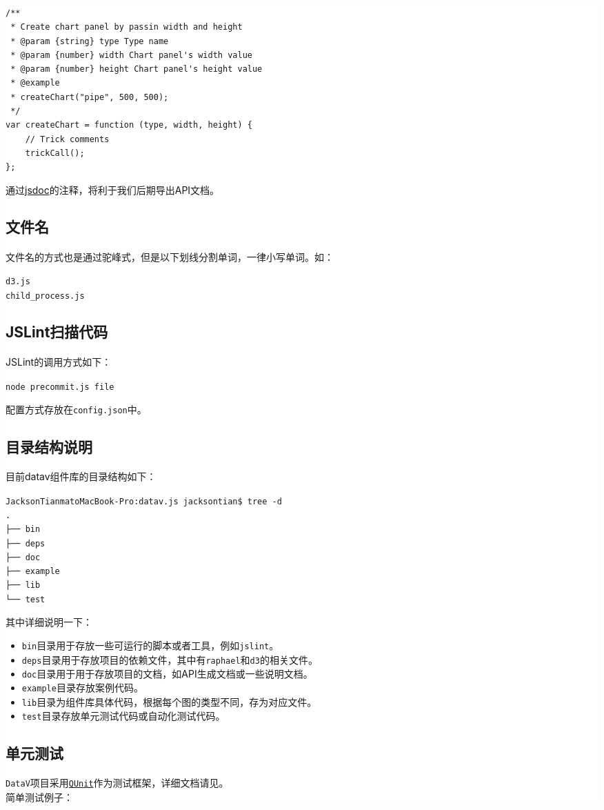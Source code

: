     /**
     * Create chart panel by passin width and height
     * @param {string} type Type name
     * @param {number} width Chart panel's width value
     * @param {number} height Chart panel's height value
     * @example
     * createChart("pipe", 500, 500);
     */
    var createChart = function (type, width, height) {
        // Trick comments
        trickCall();
    };

通过[jsdoc](http://code.google.com/p/jsdoc-toolkit/w/list)的注释，将利于我们后期导出API文档。

## 文件名
文件名的方式也是通过驼峰式，但是以下划线分割单词，一律小写单词。如：

    d3.js
    child_process.js

## JSLint扫描代码
JSLint的调用方式如下：

    node precommit.js file

配置方式存放在`config.json`中。

## 目录结构说明
目前datav组件库的目录结构如下：

```
JacksonTianmatoMacBook-Pro:datav.js jacksontian$ tree -d
.
├── bin
├── deps
├── doc
├── example
├── lib
└── test
```
其中详细说明一下：

- `bin`目录用于存放一些可运行的脚本或者工具，例如`jslint`。
- `deps`目录用于存放项目的依赖文件，其中有`raphael`和`d3`的相关文件。
- `doc`目录用于用于存放项目的文档，如API生成文档或一些说明文档。
- `example`目录存放案例代码。
- `lib`目录为组件库具体代码，根据每个图的类型不同，存为对应文件。
- `test`目录存放单元测试代码或自动化测试代码。

## 单元测试
`DataV`项目采用[`QUnit`](http://docs.jquery.com/QUnit)作为测试框架，详细文档请见。  
简单测试例子：
